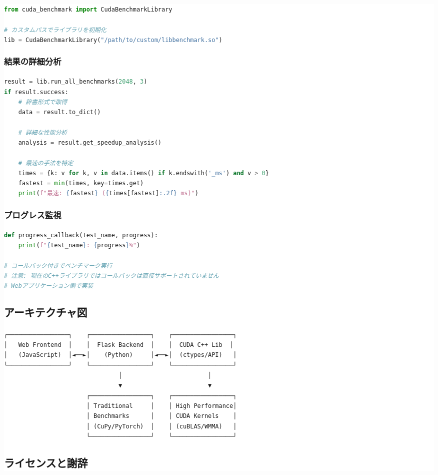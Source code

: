 ```python
from cuda_benchmark import CudaBenchmarkLibrary

# カスタムパスでライブラリを初期化
lib = CudaBenchmarkLibrary("/path/to/custom/libbenchmark.so")
```

### 結果の詳細分析

```python
result = lib.run_all_benchmarks(2048, 3)
if result.success:
    # 辞書形式で取得
    data = result.to_dict()
    
    # 詳細な性能分析
    analysis = result.get_speedup_analysis()
    
    # 最速の手法を特定
    times = {k: v for k, v in data.items() if k.endswith('_ms') and v > 0}
    fastest = min(times, key=times.get)
    print(f"最速: {fastest} ({times[fastest]:.2f} ms)")
```

### プログレス監視

```python
def progress_callback(test_name, progress):
    print(f"{test_name}: {progress}%")

# コールバック付きでベンチマーク実行
# 注意: 現在のC++ライブラリではコールバックは直接サポートされていません
# Webアプリケーション側で実装
```

## アーキテクチャ図

```
┌─────────────────┐    ┌─────────────────┐    ┌─────────────────┐
│   Web Frontend  │    │  Flask Backend  │    │  CUDA C++ Lib  │
│   (JavaScript)  │◄──►│    (Python)     │◄──►│  (ctypes/API)   │
└─────────────────┘    └─────────────────┘    └─────────────────┘
                                │                        │
                                ▼                        ▼
                       ┌─────────────────┐    ┌─────────────────┐
                       │ Traditional     │    │ High Performance│
                       │ Benchmarks      │    │ CUDA Kernels    │
                       │ (CuPy/PyTorch)  │    │ (cuBLAS/WMMA)   │
                       └─────────────────┘    └─────────────────┘
```

## ライセンスと謝辞
